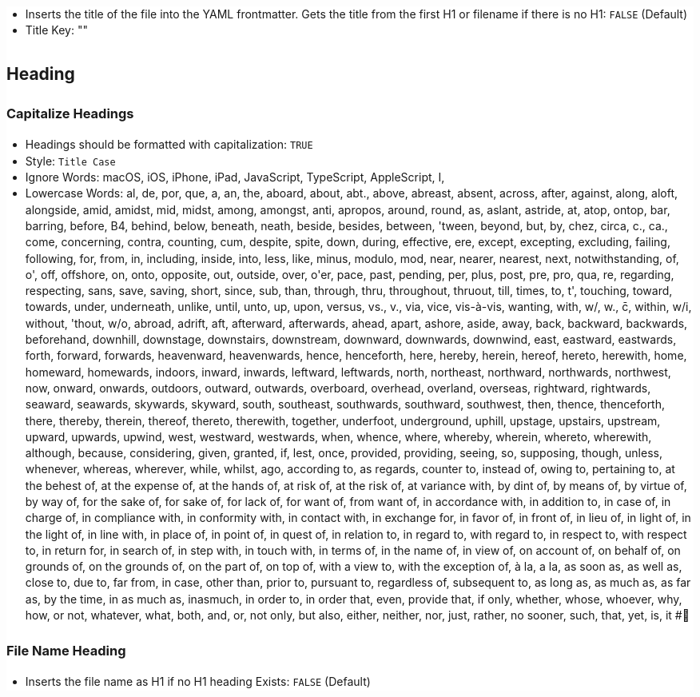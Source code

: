 - Inserts the title of the file into the YAML frontmatter. Gets the title from the first H1 or filename if there is no H1: `FALSE` (Default)
- Title Key: ""

## Heading

### Capitalize Headings

- Headings should be formatted with capitalization: `TRUE`
- Style: `Title Case`
- Ignore Words: macOS, iOS, iPhone, iPad, JavaScript, TypeScript, AppleScript, I,
- Lowercase Words: al, de, por, que, a, an, the, aboard, about, abt., above, abreast, absent, across, after, against, along, aloft, alongside, amid, amidst, mid, midst, among, amongst, anti, apropos, around, round, as, aslant, astride, at, atop, ontop, bar, barring, before, B4, behind, below, beneath, neath, beside, besides, between, 'tween, beyond, but, by, chez, circa, c., ca., come, concerning, contra, counting, cum, despite, spite, down, during, effective, ere, except, excepting, excluding, failing, following, for, from, in, including, inside, into, less, like, minus, modulo, mod, near, nearer, nearest, next, notwithstanding, of, o', off, offshore, on, onto, opposite, out, outside, over, o'er, pace, past, pending, per, plus, post, pre, pro, qua, re, regarding, respecting, sans, save, saving, short, since, sub, than, through, thru, throughout, thruout, till, times, to, t', touching, toward, towards, under, underneath, unlike, until, unto, up, upon, versus, vs., v., via, vice, vis-à-vis, wanting, with, w/, w., c̄, within, w/i, without, 'thout, w/o, abroad, adrift, aft, afterward, afterwards, ahead, apart, ashore, aside, away, back, backward, backwards, beforehand, downhill, downstage, downstairs, downstream, downward, downwards, downwind, east, eastward, eastwards, forth, forward, forwards, heavenward, heavenwards, hence, henceforth, here, hereby, herein, hereof, hereto, herewith, home, homeward, homewards, indoors, inward, inwards, leftward, leftwards, north, northeast, northward, northwards, northwest, now, onward, onwards, outdoors, outward, outwards, overboard, overhead, overland, overseas, rightward, rightwards, seaward, seawards, skywards, skyward, south, southeast, southwards, southward, southwest, then, thence, thenceforth, there, thereby, therein, thereof, thereto, therewith, together, underfoot, underground, uphill, upstage, upstairs, upstream, upward, upwards, upwind, west, westward, westwards, when, whence, where, whereby, wherein, whereto, wherewith, although, because, considering, given, granted, if, lest, once, provided, providing, seeing, so, supposing, though, unless, whenever, whereas, wherever, while, whilst, ago, according to, as regards, counter to, instead of, owing to, pertaining to, at the behest of, at the expense of, at the hands of, at risk of, at the risk of, at variance with, by dint of, by means of, by virtue of, by way of, for the sake of, for sake of, for lack of, for want of, from want of, in accordance with, in addition to, in case of, in charge of, in compliance with, in conformity with, in contact with, in exchange for, in favor of, in front of, in lieu of, in light of, in the light of, in line with, in place of, in point of, in quest of, in relation to, in regard to, with regard to, in respect to, with respect to, in return for, in search of, in step with, in touch with, in terms of, in the name of, in view of, on account of, on behalf of, on grounds of, on the grounds of, on the part of, on top of, with a view to, with the exception of, à la, a la, as soon as, as well as, close to, due to, far from, in case, other than, prior to, pursuant to, regardless of, subsequent to, as long as, as much as, as far as, by the time, in as much as, inasmuch, in order to, in order that, even, provide that, if only, whether, whose, whoever, why, how, or not, whatever, what, both, and, or, not only, but also, either, neither, nor, just, rather, no sooner, such, that, yet, is, it #🔔

### File Name Heading

- Inserts the file name as H1 if no H1 heading Exists: `FALSE` (Default)
